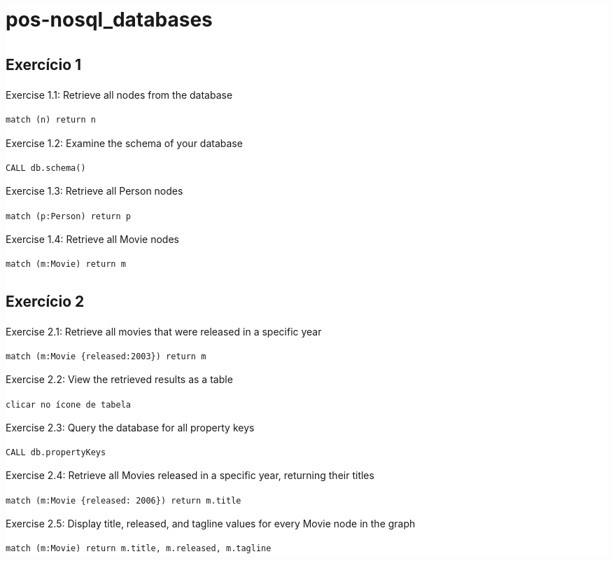 # pos-nosql_databases

## Exercício 1

Exercise 1.1: Retrieve all nodes from the database 

```
match (n) return n
```

Exercise 1.2: Examine the schema of your database

```
CALL db.schema()
```

Exercise 1.3: Retrieve all Person nodes 

```
match (p:Person) return p
```

Exercise 1.4: Retrieve all Movie nodes

```
match (m:Movie) return m
```

## Exercício 2

Exercise 2.1: Retrieve all movies that were released in a specific year

```
match (m:Movie {released:2003}) return m
```

Exercise 2.2: View the retrieved results as a table

```
clicar no ícone de tabela
```

Exercise 2.3: Query the database for all property keys

```
CALL db.propertyKeys
```

Exercise 2.4: Retrieve all Movies released in a specific year, returning their titles

```
match (m:Movie {released: 2006}) return m.title
```

Exercise 2.5: Display title, released, and tagline values for every Movie node in the graph

```
match (m:Movie) return m.title, m.released, m.tagline
```
